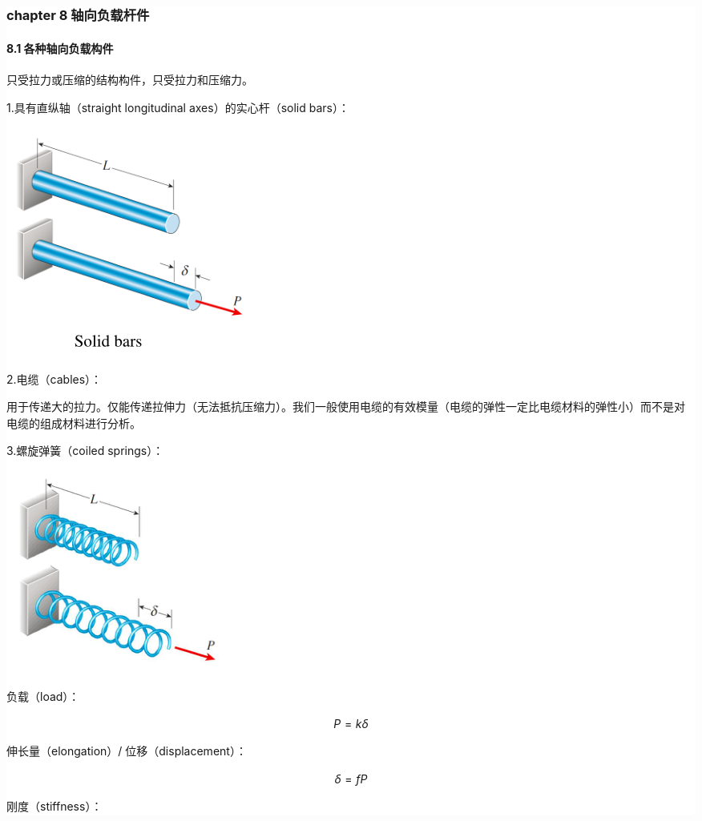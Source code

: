 ### chapter 8 轴向负载杆件

#### 8.1 各种轴向负载构件

只受拉力或压缩的结构构件，只受拉力和压缩力。

1.具有直纵轴（straight longitudinal axes）的实心杆（solid bars）：

![af18c041174c8dd3d856e5b633b1aca8.png](../_resources/af18c041174c8dd3d856e5b633b1aca8.png)

2.电缆（cables）：

用于传递大的拉力。仅能传递拉伸力（无法抵抗压缩力）。我们一般使用电缆的有效模量（电缆的弹性一定比电缆材料的弹性小）而不是对电缆的组成材料进行分析。

3.螺旋弹簧（coiled springs）：

![9db35825c4f6bac2b14face47a1fafaf.png](../_resources/9db35825c4f6bac2b14face47a1fafaf.png)

负载（load）：

$$P=k\delta$$

伸长量（elongation）/ 位移（displacement）：

$$\delta=f P$$

刚度（stiffness）：

